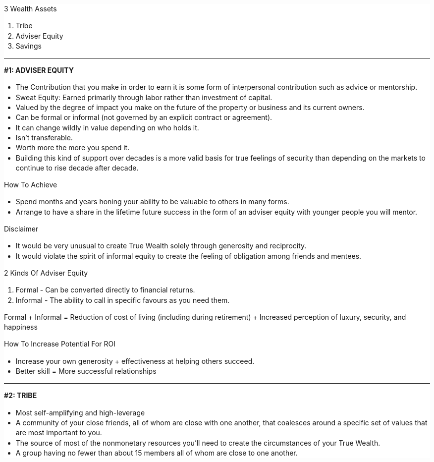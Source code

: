 3 Wealth Assets

1. Tribe
2. Adviser Equity
3. Savings

---

**#1: ADVISER EQUITY**

- The Contribution that you make in order to earn it is some form of interpersonal contribution such as advice or mentorship.
- Sweat Equity: Earned primarily through labor rather than investment of capital.
- Valued by the degree of impact you make on the future of the property or business and its current owners.
- Can be formal or informal (not governed by an explicit contract or agreement).
- It can change wildly in value depending on who holds it.
- Isn’t transferable.
- Worth more the more you spend it.
- Building this kind of support over decades is a more valid basis for true feelings of security than depending on the markets to continue to rise decade after decade.

How To Achieve

- Spend months and years honing your ability to be valuable to others in many forms.
- Arrange to have a share in the lifetime future success in the form of an adviser equity with younger people you will mentor.

Disclaimer

- It would be very unusual to create True Wealth solely through generosity and reciprocity.
- It would violate the spirit of informal equity to create the feeling of obligation among friends and mentees.

2 Kinds Of Adviser Equity

1. Formal - Can be converted directly to financial returns.
2. Informal - The ability to call in specific favours as you need them.

Formal + Informal = Reduction of cost of living (including during retirement) + Increased perception of luxury, security, and happiness

How To Increase Potential For ROI

- Increase your own generosity + effectiveness at helping others succeed.
- Better skill = More successful relationships

---

**#2: TRIBE**

- Most self-amplifying and high-leverage
- A community of your close friends, all of whom are close with one another, that coalesces around a specific set of values that are most important to you.
- The source of most of the nonmonetary resources you’ll need to create the circumstances of your True Wealth.
- A group having no fewer than about 15 members all of whom are close to one another.
